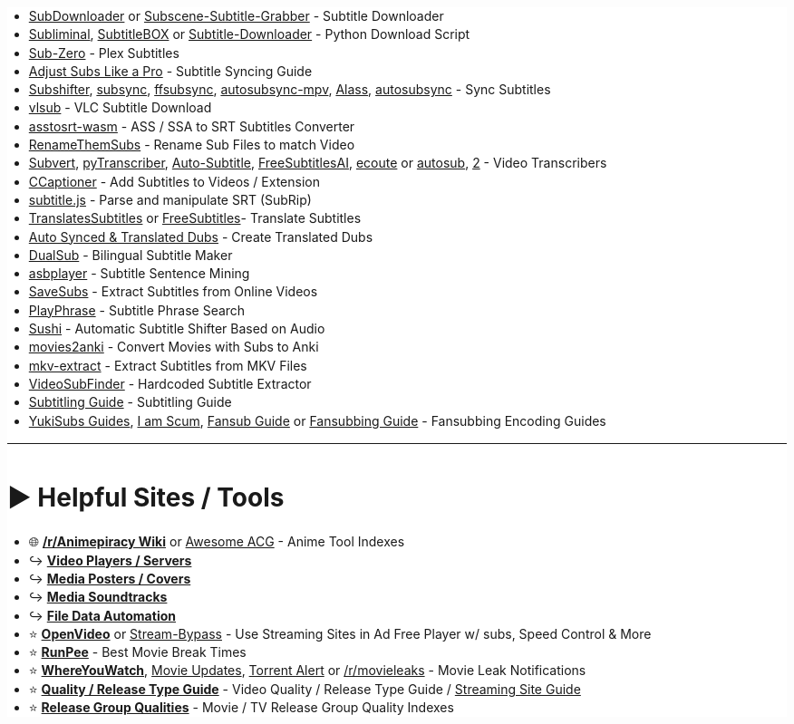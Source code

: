 * [SubDownloader](https://subdownloader.net/) or [Subscene-Subtitle-Grabber](https://github.com/RafayGhafoor/Subscene-Subtitle-Grabber) - Subtitle Downloader
* [Subliminal](https://subliminal.readthedocs.io/), [SubtitleBOX](https://github.com/sameera-madushan/SubtitleBOX) or [Subtitle-Downloader](https://github.com/manojmj92/subtitle-downloader) - Python Download Script
* [Sub-Zero](https://github.com/pannal/Sub-Zero.bundle) - Plex Subtitles
* [Adjust Subs Like a Pro](https://graph.org/Adjust-subtitles-in-seconds-like-a-pro-07-17) - Subtitle Syncing Guide
* [Subshifter](https://subshifter.bitsnbites.eu/), [subsync](https://github.com/sc0ty/subsync), [ffsubsync](https://github.com/smacke/ffsubsync), [autosubsync-mpv](https://github.com/joaquintorres/autosubsync-mpv), [Alass](https://github.com/kaegi/alass), [autosubsync](https://github.com/oseiskar/autosubsync) - Sync Subtitles 
* [vlsub](https://github.com/exebetche/vlsub) - VLC Subtitle Download
* [asstosrt-wasm](https://sorz.github.io/asstosrt-wasm/) - ASS / SSA to SRT Subtitles Converter
* [RenameThemSubs](https://github.com/Eshaan7/RenameThemSubs) - Rename Sub Files to match Video
* [Subvert](https://subvert.dev/), [pyTranscriber](https://pytranscriber.github.io/), [Auto-Subtitle](https://www.veed.io/tools/auto-subtitle-generator-online), [FreeSubtitlesAI](https://freesubtitles.ai/), [ecoute](https://github.com/SevaSk/ecoute) or [autosub](https://github.com/agermanidis/autosub), [2](https://github.com/BingLingGroup/autosub) - Video Transcribers
* [CCaptioner](https://github.com/gorhill/ccaptioner) - Add Subtitles to Videos / Extension
* [subtitle.js](https://github.com/gsantiago/subtitle.js) - Parse and manipulate SRT (SubRip)
* [TranslatesSubtitles](https://translatesubtitles.com/) or [FreeSubtitles](https://freesubtitles.org/)- Translate Subtitles
* [Auto Synced & Translated Dubs](https://github.com/ThioJoe/Auto-Synced-Translated-Dubs) - Create Translated Dubs
* [DualSub](https://github.com/bonigarcia/dualsub) - Bilingual Subtitle Maker
* [asbplayer](https://killergerbah.github.io/asbplayer/) - Subtitle Sentence Mining
* [SaveSubs](https://www.savesubs.com/) - Extract Subtitles from Online Videos
* [PlayPhrase](https://github.com/kelciour/playphrase) - Subtitle Phrase Search
* [Sushi](https://github.com/tp7/Sushi) - Automatic Subtitle Shifter Based on Audio
* [movies2anki](https://github.com/kelciour/movies2anki) - Convert Movies with Subs to Anki
* [mkv-extract](https://qgustavor.github.io/mkv-extract/) - Extract Subtitles from MKV Files
* [VideoSubFinder](https://sourceforge.net/projects/videosubfinder/) - Hardcoded Subtitle Extractor
* [Subtitling Guide](https://baechusquad.download/guide/) - Subtitling Guide
* [YukiSubs Guides](https://yukisubs.wordpress.com/guides/), [I am Scum](https://iamscum.wordpress.com/guides/), [Fansub Guide](https://unanimated.github.io/guides.htm) or [Fansubbing Guide](https://guide.encode.moe/) - Fansubbing Encoding Guides

***

# ► Helpful Sites / Tools

* 🌐 **[/r/Animepiracy Wiki](https://thewiki.moe/)** or [Awesome ACG](https://github.com/soruly/awesome-acg) - Anime Tool Indexes
* ↪️ **[Video Players / Servers](https://www.reddit.com/r/FREEMEDIAHECKYEAH/wiki/video-tools)**
* ↪️ **[Media Posters / Covers](https://www.reddit.com/r/FREEMEDIAHECKYEAH/wiki/storage#wiki_covers_.2F_posters)**
* ↪️ **[Media Soundtracks](https://www.reddit.com/r/FREEMEDIAHECKYEAH/wiki/audio#wiki_.25BA_media_soundtracks)**
* ↪️ **[File Data Automation](https://www.reddit.com/r/FREEMEDIAHECKYEAH/wiki/file-tools#wiki_.25B7_data_automation)**
* ⭐ **[OpenVideo](https://openvideofs.github.io)** or [Stream-Bypass](https://github.com/ByteDream/stream-bypass) - Use Streaming Sites in Ad Free Player w/ subs, Speed Control & More
* ⭐ **[RunPee](https://runpee.com/)** - Best Movie Break Times
* ⭐ **[WhereYouWatch](https://whereyouwatch.com/latest-reports/)**, [Movie Updates](https://play.google.com/store/apps/details?id=com.tashila.movieupdates), [Torrent Alert](https://play.google.com/store/apps/details?id=com.torrentalert.app&hl=en&gl=US) or [/r/movieleaks](https://reddit.com/r/movieleaks) - Movie Leak Notifications
* ⭐ **[Quality / Release Type Guide](https://www.reddit.com/r/Piracy/wiki/guides/video_quality_and_types_of_releases)** - Video Quality / Release Type Guide / [Streaming Site Guide](https://redd.it/yykvnv)
* ⭐ **[Release Group Qualities](https://docs.google.com/spreadsheets/u/0/d/1xz5zqrBumfMtLGA4VMt1VtOyh-47HDTv_swIYktX6AQ/htmlview)** - Movie / TV Release Group Quality Indexes